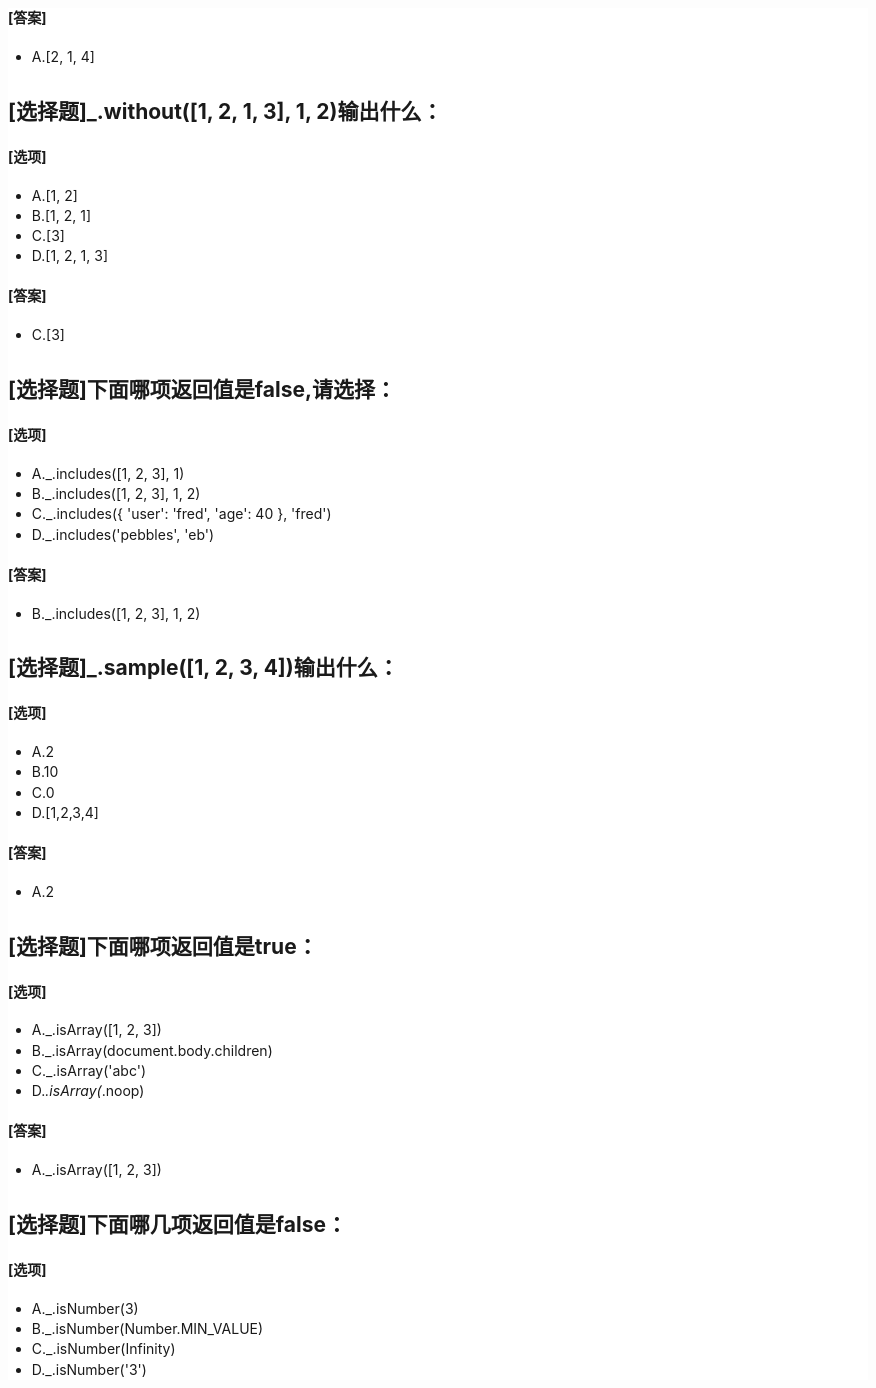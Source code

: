 #### [答案]
* A.[2, 1, 4]

## [选择题]_.without([1, 2, 1, 3], 1, 2)输出什么：
#### [选项] 
* A.[1, 2]
* B.[1, 2, 1]
* C.[3]
* D.[1, 2, 1, 3]

#### [答案]
* C.[3]

## [选择题]下面哪项返回值是false,请选择：
#### [选项] 
* A._.includes([1, 2, 3], 1)
* B._.includes([1, 2, 3], 1, 2)
* C._.includes({ 'user': 'fred', 'age': 40 }, 'fred')
* D._.includes('pebbles', 'eb')

#### [答案]
* B._.includes([1, 2, 3], 1, 2)

## [选择题]_.sample([1, 2, 3, 4])输出什么：
#### [选项] 
* A.2
* B.10
* C.0
* D.[1,2,3,4]

#### [答案]
* A.2

## [选择题]下面哪项返回值是true：
#### [选项] 
* A._.isArray([1, 2, 3])
* B._.isArray(document.body.children)
* C._.isArray('abc')
* D._.isArray(_.noop)

#### [答案]
* A._.isArray([1, 2, 3])

## [选择题]下面哪几项返回值是false：
#### [选项] 
* A._.isNumber(3)
* B._.isNumber(Number.MIN_VALUE)
* C._.isNumber(Infinity)
* D._.isNumber('3')
